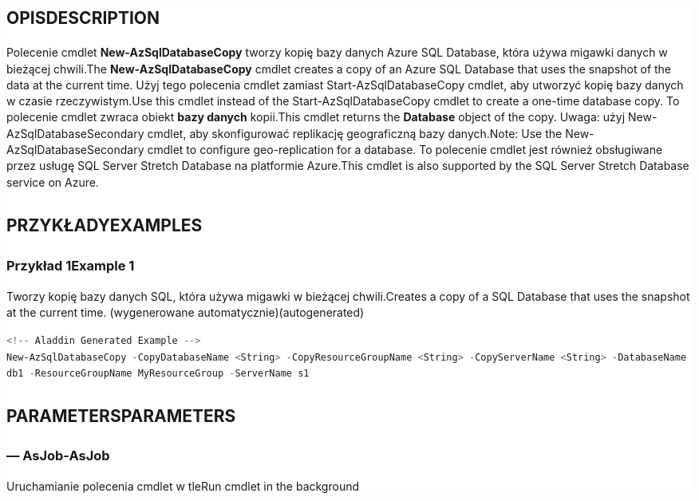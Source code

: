 ## <span data-ttu-id="93313-107">OPIS</span><span class="sxs-lookup"><span data-stu-id="93313-107">DESCRIPTION</span></span>
<span data-ttu-id="93313-108">Polecenie cmdlet **New-AzSqlDatabaseCopy** tworzy kopię bazy danych Azure SQL Database, która używa migawki danych w bieżącej chwili.</span><span class="sxs-lookup"><span data-stu-id="93313-108">The **New-AzSqlDatabaseCopy** cmdlet creates a copy of an Azure SQL Database that uses the snapshot of the data at the current time.</span></span> <span data-ttu-id="93313-109">Użyj tego polecenia cmdlet zamiast Start-AzSqlDatabaseCopy cmdlet, aby utworzyć kopię bazy danych w czasie rzeczywistym.</span><span class="sxs-lookup"><span data-stu-id="93313-109">Use this cmdlet instead of the Start-AzSqlDatabaseCopy cmdlet to create a one-time database copy.</span></span> <span data-ttu-id="93313-110">To polecenie cmdlet zwraca obiekt **bazy danych** kopii.</span><span class="sxs-lookup"><span data-stu-id="93313-110">This cmdlet returns the **Database** object of the copy.</span></span>
<span data-ttu-id="93313-111">Uwaga: użyj New-AzSqlDatabaseSecondary cmdlet, aby skonfigurować replikację geograficzną bazy danych.</span><span class="sxs-lookup"><span data-stu-id="93313-111">Note: Use the New-AzSqlDatabaseSecondary cmdlet to configure geo-replication for a database.</span></span>
<span data-ttu-id="93313-112">To polecenie cmdlet jest również obsługiwane przez usługę SQL Server Stretch Database na platformie Azure.</span><span class="sxs-lookup"><span data-stu-id="93313-112">This cmdlet is also supported by the SQL Server Stretch Database service on Azure.</span></span>

## <span data-ttu-id="93313-113">PRZYKŁADY</span><span class="sxs-lookup"><span data-stu-id="93313-113">EXAMPLES</span></span>

### <span data-ttu-id="93313-114">Przykład 1</span><span class="sxs-lookup"><span data-stu-id="93313-114">Example 1</span></span>

<span data-ttu-id="93313-115">Tworzy kopię bazy danych SQL, która używa migawki w bieżącej chwili.</span><span class="sxs-lookup"><span data-stu-id="93313-115">Creates a copy of a SQL Database that uses the snapshot at the current time.</span></span> <span data-ttu-id="93313-116">(wygenerowane automatycznie)</span><span class="sxs-lookup"><span data-stu-id="93313-116">(autogenerated)</span></span>

```powershell
<!-- Aladdin Generated Example --> 
New-AzSqlDatabaseCopy -CopyDatabaseName <String> -CopyResourceGroupName <String> -CopyServerName <String> -DatabaseName db1 -ResourceGroupName MyResourceGroup -ServerName s1
```

## <span data-ttu-id="93313-117">PARAMETERS</span><span class="sxs-lookup"><span data-stu-id="93313-117">PARAMETERS</span></span>

### <span data-ttu-id="93313-118">— AsJob</span><span class="sxs-lookup"><span data-stu-id="93313-118">-AsJob</span></span>
<span data-ttu-id="93313-119">Uruchamianie polecenia cmdlet w tle</span><span class="sxs-lookup"><span data-stu-id="93313-119">Run cmdlet in the background</span></span>
